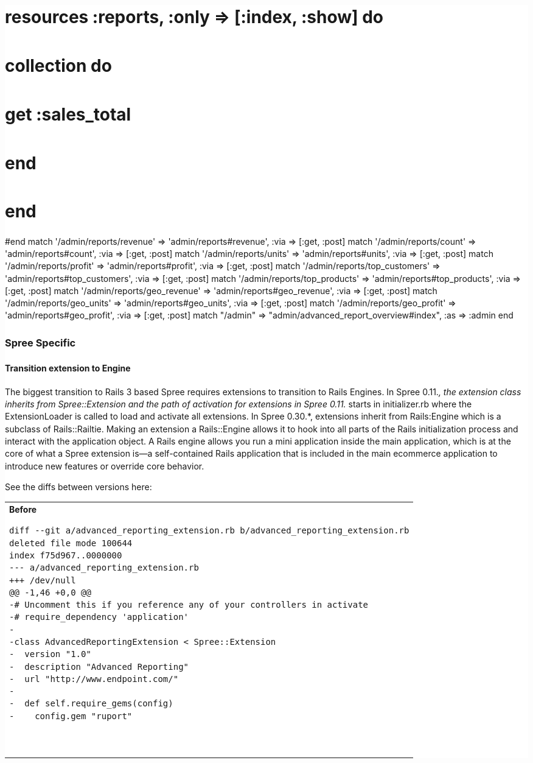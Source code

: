   #  resources :reports, :only => [:index, :show] do
  #    collection do
  #      get :sales_total
  #    end
  #  end
  #end
  match '/admin/reports/revenue' => 'admin/reports#revenue', :via => [:get, :post]
  match '/admin/reports/count' => 'admin/reports#count', :via => [:get, :post]
  match '/admin/reports/units' => 'admin/reports#units', :via => [:get, :post]
  match '/admin/reports/profit' => 'admin/reports#profit', :via => [:get, :post]
  match '/admin/reports/top_customers' => 'admin/reports#top_customers', :via => [:get, :post]
  match '/admin/reports/top_products' => 'admin/reports#top_products', :via => [:get, :post]
  match '/admin/reports/geo_revenue' => 'admin/reports#geo_revenue', :via => [:get, :post]
  match '/admin/reports/geo_units' => 'admin/reports#geo_units', :via => [:get, :post]
  match '/admin/reports/geo_profit' => 'admin/reports#geo_profit', :via => [:get, :post]
  match "/admin" => "admin/advanced_report_overview#index", :as => :admin
end
</pre>
</td></tr></tbody></table>

### Spree Specific

#### Transition extension to Engine

The biggest transition to Rails 3 based Spree requires extensions to transition to Rails Engines. In Spree 0.11.*, the extension class inherits from Spree::Extension and the path of activation for extensions in Spree 0.11.* starts in initializer.rb where the ExtensionLoader is called to load and activate all extensions. In Spree 0.30.*, extensions inherit from Rails:Engine which is a subclass of Rails::Railtie. Making an extension a Rails::Engine allows it to hook into all parts of the Rails initialization process and interact with the application object. A Rails engine allows you run a mini application inside the main application, which is at the core of what a Spree extension is—​a self-contained Rails application that is included in the main ecommerce application to introduce new features or override core behavior.

See the diffs between versions here:

<table width="100%">
<tbody><tr>
<td>
<b>Before</b>
<pre class="brush:diff">
diff --git a/advanced_reporting_extension.rb b/advanced_reporting_extension.rb
deleted file mode 100644
index f75d967..0000000
--- a/advanced_reporting_extension.rb
+++ /dev/null
@@ -1,46 +0,0 @@
-# Uncomment this if you reference any of your controllers in activate
-# require_dependency 'application'
-
-class AdvancedReportingExtension < Spree::Extension
-  version "1.0"
-  description "Advanced Reporting"
-  url "http://www.endpoint.com/"
-
-  def self.require_gems(config)
-    config.gem "ruport"